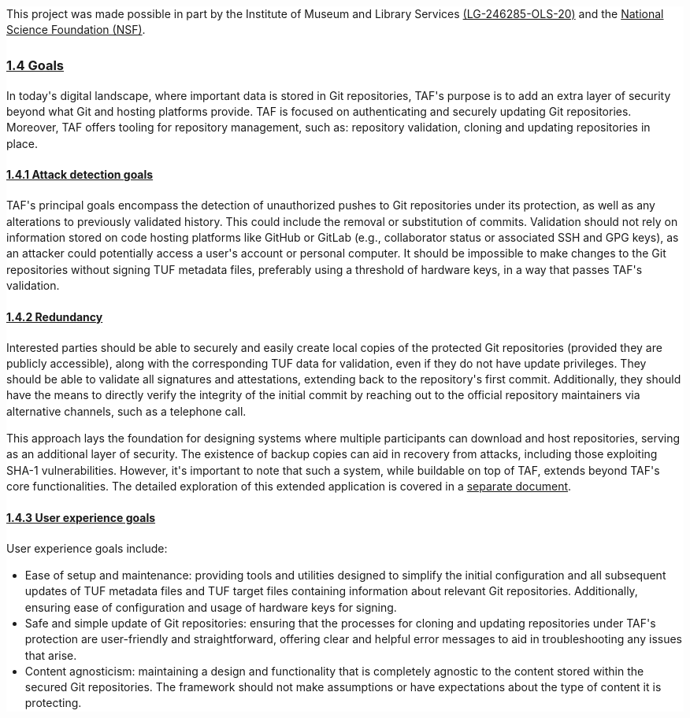 This project was made possible in part by the Institute of Museum and Library
Services [(LG-246285-OLS-20)](https://www.imls.gov/grants/awarded/lg-246285-ols-20) and
the [National Science Foundation (NSF)](https://www.nsf.gov).

### [1.4 Goals](#14-goals)

In today's digital landscape, where important data is stored in Git repositories, TAF's purpose is
to add an extra layer of security beyond what Git and hosting platforms provide. TAF is focused on
authenticating and securely updating Git repositories. Moreover, TAF offers tooling for repository
management, such as: repository validation, cloning and updating repositories in place.

#### [1.4.1 Attack detection goals](#141-attack-detection-goals)

TAF's principal goals encompass the detection of unauthorized pushes to Git repositories under its
protection, as well as any alterations to previously validated history. This could include the removal
or substitution of commits. Validation should not rely on information stored on code hosting
platforms like GitHub or GitLab (e.g., collaborator status or associated SSH and GPG keys), as an
attacker could potentially access a user's account or personal computer. It should be impossible to
make changes to the Git repositories without signing TUF metadata files, preferably using a threshold
of hardware keys, in a way that passes TAF's validation.

#### [1.4.2 Redundancy](#142-redundancy)

Interested parties should be able to securely and easily create local copies of the protected Git
repositories (provided they are publicly accessible), along with the corresponding TUF data for
validation, even if they do not have update privileges. They should be able to validate all signatures
and attestations, extending back to the repository's first commit. Additionally, they should have
the means to directly verify the integrity of the initial commit by reaching out to the official
repository maintainers via alternative channels, such as a telephone call.

This approach lays the foundation for designing systems where multiple participants can download and
host repositories, serving as an additional layer of security. The existence of backup copies can aid in
recovery from attacks, including those exploiting SHA-1 vulnerabilities. However, it's important to note
that such a system, while buildable on top of TAF, extends beyond TAF's core functionalities. The
detailed exploration of this extended application is covered in a [separate document](cross-repository-timestamp.md).

#### [1.4.3 User experience goals](#143-user-experience-goals)

User experience goals include:

* Ease of setup and maintenance: providing tools and utilities designed to simplify the initial
configuration and all subsequent updates of TUF metadata files and TUF target files containing
information about relevant Git repositories. Additionally, ensuring ease of configuration and usage
of hardware keys for signing.
* Safe and simple update of Git repositories: ensuring that the processes for cloning and updating
repositories under TAF's protection are user-friendly and straightforward, offering clear and helpful
error messages to aid in troubleshooting any issues that arise.
* Content agnosticism: maintaining a design and functionality that is completely agnostic to the
content stored within the secured Git repositories. The framework should not make assumptions or
have expectations about the type of content it is protecting.

